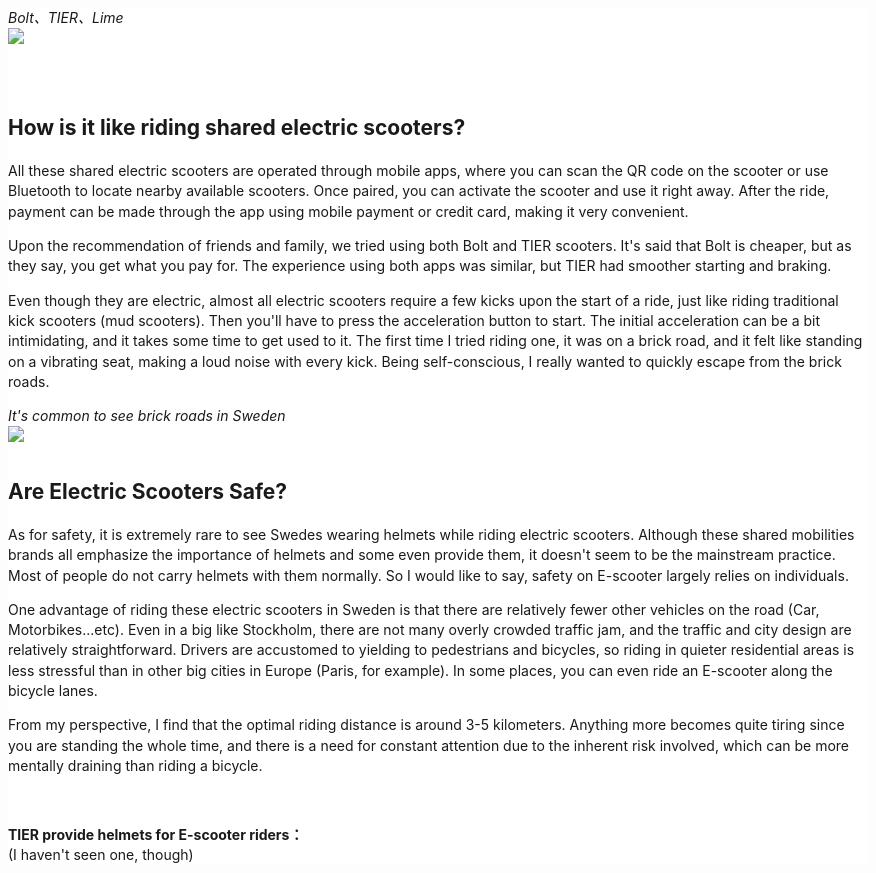 *Bolt、TIER、Lime* <br/>
![](/assets/img/E-Scooter/IMG_6427.png)


<br/>

## How is it like riding shared electric scooters?

All these shared electric scooters are operated through mobile apps, where you can scan the QR code on the scooter or use Bluetooth to locate nearby available scooters. Once paired, you can activate the scooter and use it right away. After the ride, payment can be made through the app using mobile payment or credit card, making it very convenient.

Upon the recommendation of friends and family, we tried using both Bolt and TIER scooters. It's said that Bolt is cheaper, but as they say, you get what you pay for. The experience using both apps was similar, but TIER had smoother starting and braking.

Even though they are electric, almost all electric scooters require a few kicks upon the start of a ride, just like riding traditional kick scooters (mud scooters). Then you'll have to press the acceleration button to start. The initial acceleration can be a bit intimidating, and it takes some time to get used to it. The first time I tried riding one, it was on a brick road, and it felt like standing on a vibrating seat, making a loud noise with every kick. Being self-conscious, I really wanted to quickly escape from the brick roads.


*It's common to see brick roads in Sweden* <br/>
![](/assets/img/E-Scooter/IMG_5492.png)



## Are Electric Scooters Safe?

As for safety, it is extremely rare to see Swedes wearing helmets while riding electric scooters. Although these shared mobilities brands all emphasize the importance of helmets and some even provide them, it doesn't seem to be the mainstream practice. Most of people do not carry helmets with them normally. So I would like to say, safety on E-scooter largely relies on individuals. 

One advantage of riding these electric scooters in Sweden is that there are relatively fewer other vehicles on the road (Car, Motorbikes...etc). Even in a big like Stockholm, there are not many overly crowded traffic jam, and the traffic and city design are relatively straightforward. Drivers are accustomed to yielding to pedestrians and bicycles, so riding in quieter residential areas is less stressful than in other big cities in Europe (Paris, for example). In some places, you can even ride an E-scooter along the bicycle lanes.

From my perspective, I find that the optimal riding distance is around 3-5 kilometers. Anything more becomes quite tiring since you are standing the whole time, and there is a need for constant attention due to the inherent risk involved, which can be more mentally draining than riding a bicycle.

<br/>

**TIER provide helmets for E-scooter riders：**  <br/>
(I haven't seen one, though)

<iframe width="560" height="315" src="https://www.youtube.com/embed/4XOG0NwijJM" title="YouTube video player" frameborder="0" allow="accelerometer; autoplay; clipboard-write; encrypted-media; gyroscope; picture-in-picture" allowfullscreen></iframe>
